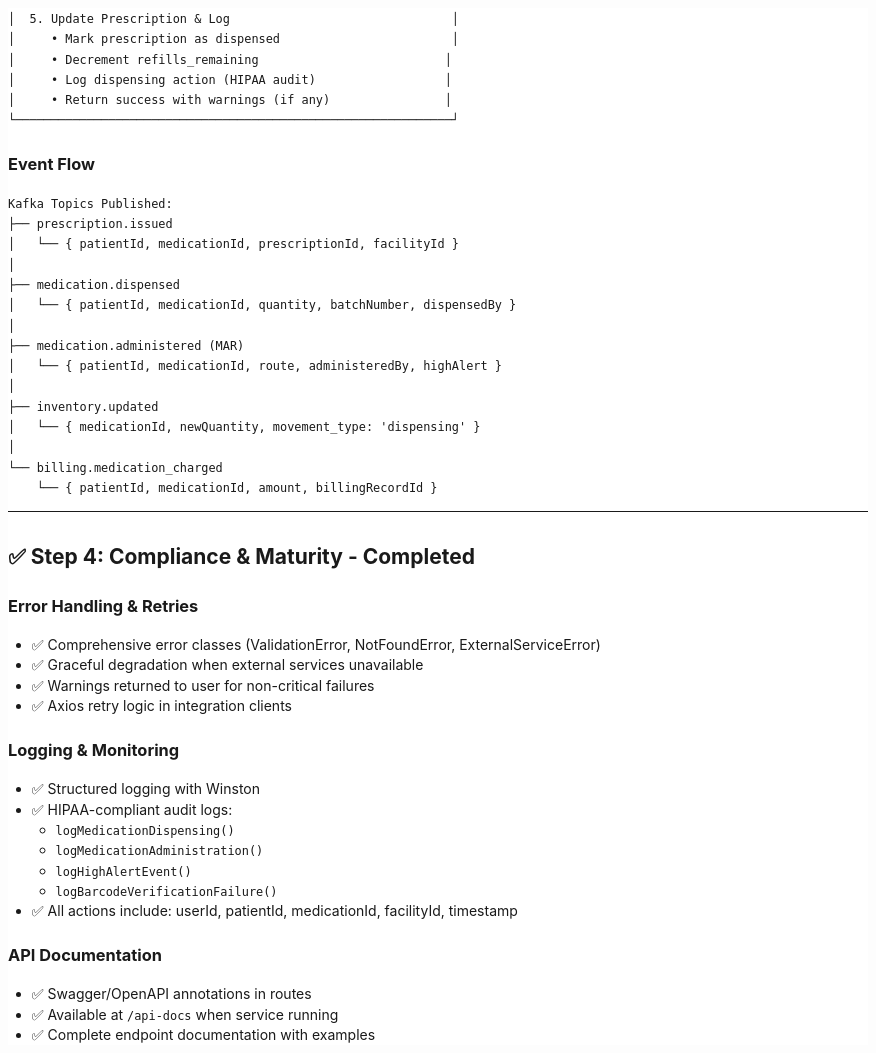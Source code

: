 ```
│  5. Update Prescription & Log                               │
│     • Mark prescription as dispensed                        │
│     • Decrement refills_remaining                          │
│     • Log dispensing action (HIPAA audit)                  │
│     • Return success with warnings (if any)                │
└─────────────────────────────────────────────────────────────┘
```

### Event Flow

```
Kafka Topics Published:
├── prescription.issued
│   └── { patientId, medicationId, prescriptionId, facilityId }
│
├── medication.dispensed
│   └── { patientId, medicationId, quantity, batchNumber, dispensedBy }
│
├── medication.administered (MAR)
│   └── { patientId, medicationId, route, administeredBy, highAlert }
│
├── inventory.updated
│   └── { medicationId, newQuantity, movement_type: 'dispensing' }
│
└── billing.medication_charged
    └── { patientId, medicationId, amount, billingRecordId }
```

---

## ✅ Step 4: Compliance & Maturity - Completed

### Error Handling & Retries
- ✅ Comprehensive error classes (ValidationError, NotFoundError, ExternalServiceError)
- ✅ Graceful degradation when external services unavailable
- ✅ Warnings returned to user for non-critical failures
- ✅ Axios retry logic in integration clients

### Logging & Monitoring
- ✅ Structured logging with Winston
- ✅ HIPAA-compliant audit logs:
  - `logMedicationDispensing()`
  - `logMedicationAdministration()`
  - `logHighAlertEvent()`
  - `logBarcodeVerificationFailure()`
- ✅ All actions include: userId, patientId, medicationId, facilityId, timestamp

### API Documentation
- ✅ Swagger/OpenAPI annotations in routes
- ✅ Available at `/api-docs` when service running
- ✅ Complete endpoint documentation with examples
